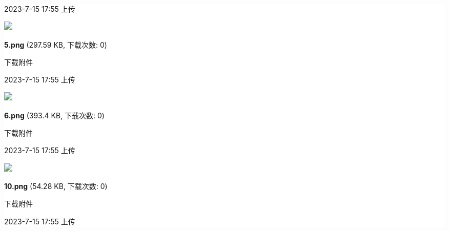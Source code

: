2023-7-15 17:55 上传

<img src="https://img.saraba1st.com/forum/202307/15/175524ho9q7ff7woq9qwf4.png" referrerpolicy="no-referrer">

<strong>5.png</strong> (297.59 KB, 下载次数: 0)

下载附件

2023-7-15 17:55 上传

<img src="https://img.saraba1st.com/forum/202307/15/175529n7l2wv02b0x23y70.png" referrerpolicy="no-referrer">

<strong>6.png</strong> (393.4 KB, 下载次数: 0)

下载附件

2023-7-15 17:55 上传

<img src="https://img.saraba1st.com/forum/202307/15/175536vmboomfuoyo2yubz.png" referrerpolicy="no-referrer">

<strong>10.png</strong> (54.28 KB, 下载次数: 0)

下载附件

2023-7-15 17:55 上传


